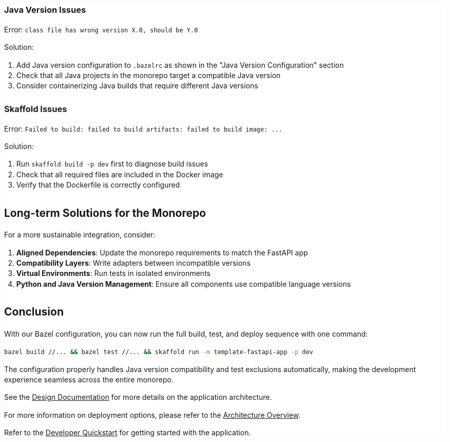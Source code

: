 ### Java Version Issues

Error: `class file has wrong version X.0, should be Y.0`

Solution:
1. Add Java version configuration to `.bazelrc` as shown in the "Java Version Configuration" section
2. Check that all Java projects in the monorepo target a compatible Java version
3. Consider containerizing Java builds that require different Java versions

### Skaffold Issues

Error: `Failed to build: failed to build artifacts: failed to build image: ...`

Solution:
1. Run `skaffold build -p dev` first to diagnose build issues
2. Check that all required files are included in the Docker image
3. Verify that the Dockerfile is correctly configured

## Long-term Solutions for the Monorepo

For a more sustainable integration, consider:

1. **Aligned Dependencies**: Update the monorepo requirements to match the FastAPI app
2. **Compatibility Layers**: Write adapters between incompatible versions
3. **Virtual Environments**: Run tests in isolated environments
4. **Python and Java Version Management**: Ensure all components use compatible language versions

## Conclusion

With our Bazel configuration, you can now run the full build, test, and deploy sequence with one command:

```bash
bazel build //... && bazel test //... && skaffold run -m template-fastapi-app -p dev
```

The configuration properly handles Java version compatibility and test exclusions automatically, making the development experience seamless across the entire monorepo.

See the [Design Documentation](design-documentation.md) for more details on the application architecture.

For more information on deployment options, please refer to the [Architecture Overview](architecture-overview.md).

Refer to the [Developer Quickstart](developer-quickstart.md) for getting started with the application. 